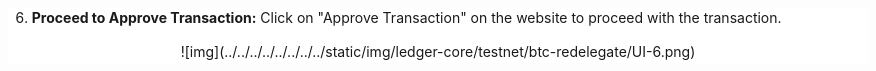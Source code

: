 6. **Proceed to Approve Transaction:** Click on "Approve Transaction" on the website to proceed with the transaction.
    
<p align="center" style={{zoom:"60%"}}>
![img](../../../../../../../../static/img/ledger-core/testnet/btc-redelegate/UI-6.png)
</p>

